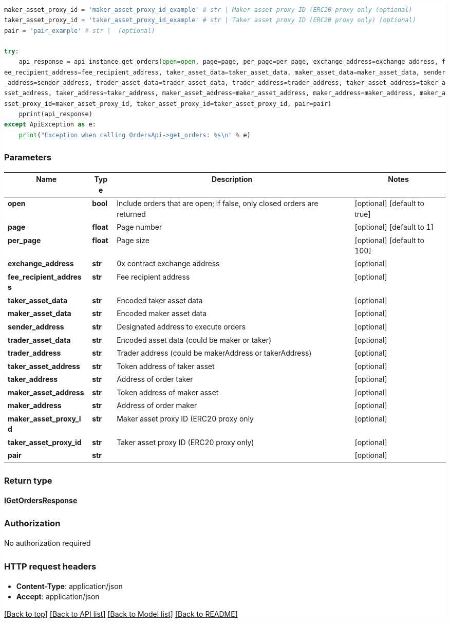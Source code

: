 ```python
maker_asset_proxy_id = 'maker_asset_proxy_id_example' # str | Maker asset proxy ID (ERC20 proxy only (optional)
taker_asset_proxy_id = 'taker_asset_proxy_id_example' # str | Taker asset proxy ID (ERC20 proxy only) (optional)
pair = 'pair_example' # str |  (optional)

try:
    api_response = api_instance.get_orders(open=open, page=page, per_page=per_page, exchange_address=exchange_address, fee_recipient_address=fee_recipient_address, taker_asset_data=taker_asset_data, maker_asset_data=maker_asset_data, sender_address=sender_address, trader_asset_data=trader_asset_data, trader_address=trader_address, taker_asset_address=taker_asset_address, taker_address=taker_address, maker_asset_address=maker_asset_address, maker_address=maker_address, maker_asset_proxy_id=maker_asset_proxy_id, taker_asset_proxy_id=taker_asset_proxy_id, pair=pair)
    pprint(api_response)
except ApiException as e:
    print("Exception when calling OrdersApi->get_orders: %s\n" % e)
```

### Parameters

Name | Type | Description  | Notes
------------- | ------------- | ------------- | -------------
 **open** | **bool**| Include orders that are open; if false, only closed orders are returned | [optional] [default to true]
 **page** | **float**| Page number | [optional] [default to 1]
 **per_page** | **float**| Page size | [optional] [default to 100]
 **exchange_address** | **str**| 0x contract exchange address | [optional] 
 **fee_recipient_address** | **str**| Fee recipient address | [optional] 
 **taker_asset_data** | **str**| Encoded taker asset data | [optional] 
 **maker_asset_data** | **str**| Encoded maker asset data | [optional] 
 **sender_address** | **str**| Designated address to execute orders | [optional] 
 **trader_asset_data** | **str**| Encoded asset data (could be maker or taker) | [optional] 
 **trader_address** | **str**| Trader address (could be makerAddress or takerAddress) | [optional] 
 **taker_asset_address** | **str**| Token address of taker asset | [optional] 
 **taker_address** | **str**| Address of order taker | [optional] 
 **maker_asset_address** | **str**| Token address of maker asset | [optional] 
 **maker_address** | **str**| Address of order maker | [optional] 
 **maker_asset_proxy_id** | **str**| Maker asset proxy ID (ERC20 proxy only | [optional] 
 **taker_asset_proxy_id** | **str**| Taker asset proxy ID (ERC20 proxy only) | [optional] 
 **pair** | **str**|  | [optional] 

### Return type

[**IGetOrdersResponse**](IGetOrdersResponse.md)

### Authorization

No authorization required

### HTTP request headers

 - **Content-Type**: application/json
 - **Accept**: application/json

[[Back to top]](#) [[Back to API list]](../README.md#documentation-for-api-endpoints) [[Back to Model list]](../README.md#documentation-for-models) [[Back to README]](../README.md)

